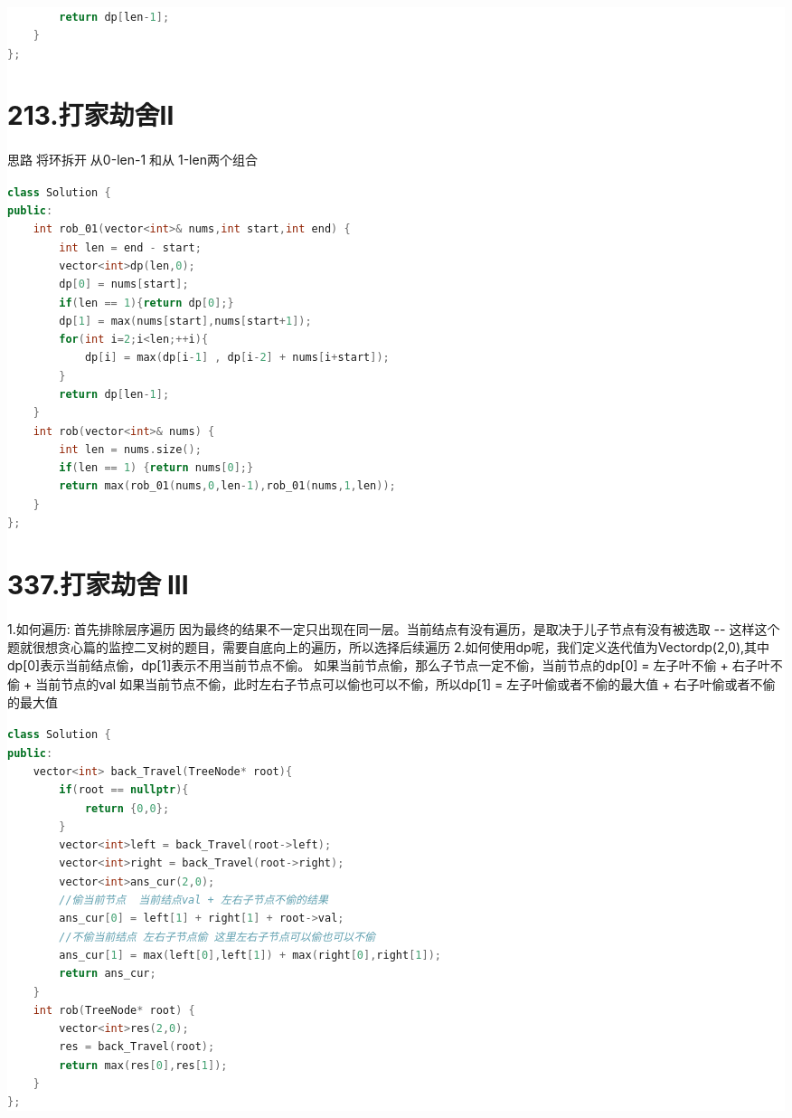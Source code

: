 ```c++
        return dp[len-1];
    }
};
```
# 213.打家劫舍II
思路 将环拆开 从0-len-1 和从 1-len两个组合
```c++
class Solution {
public:
    int rob_01(vector<int>& nums,int start,int end) {
        int len = end - start;
        vector<int>dp(len,0);
        dp[0] = nums[start];
        if(len == 1){return dp[0];}
        dp[1] = max(nums[start],nums[start+1]);
        for(int i=2;i<len;++i){
            dp[i] = max(dp[i-1] , dp[i-2] + nums[i+start]);
        }
        return dp[len-1];
    }
    int rob(vector<int>& nums) {
        int len = nums.size();
        if(len == 1) {return nums[0];}
        return max(rob_01(nums,0,len-1),rob_01(nums,1,len));
    }
};
```
# 337.打家劫舍 III
1.如何遍历:  首先排除层序遍历 因为最终的结果不一定只出现在同一层。当前结点有没有遍历，是取决于儿子节点有没有被选取 -- 这样这个题就很想贪心篇的监控二叉树的题目，需要自底向上的遍历，所以选择后续遍历
2.如何使用dp呢，我们定义迭代值为Vector<int>dp(2,0),其中dp[0]表示当前结点偷，dp[1]表示不用当前节点不偷。
如果当前节点偷，那么子节点一定不偷，当前节点的dp[0] = 左子叶不偷 + 右子叶不偷 + 当前节点的val
如果当前节点不偷，此时左右子节点可以偷也可以不偷，所以dp[1] = 左子叶偷或者不偷的最大值 + 右子叶偷或者不偷的最大值

```c++
class Solution {
public:
    vector<int> back_Travel(TreeNode* root){
        if(root == nullptr){
            return {0,0};
        }
        vector<int>left = back_Travel(root->left);
        vector<int>right = back_Travel(root->right);
        vector<int>ans_cur(2,0);
        //偷当前节点  当前结点val + 左右子节点不偷的结果
        ans_cur[0] = left[1] + right[1] + root->val;
        //不偷当前结点 左右子节点偷 这里左右子节点可以偷也可以不偷
        ans_cur[1] = max(left[0],left[1]) + max(right[0],right[1]);
        return ans_cur;
    }
    int rob(TreeNode* root) {
        vector<int>res(2,0);
        res = back_Travel(root);
        return max(res[0],res[1]);
    }
};
```
